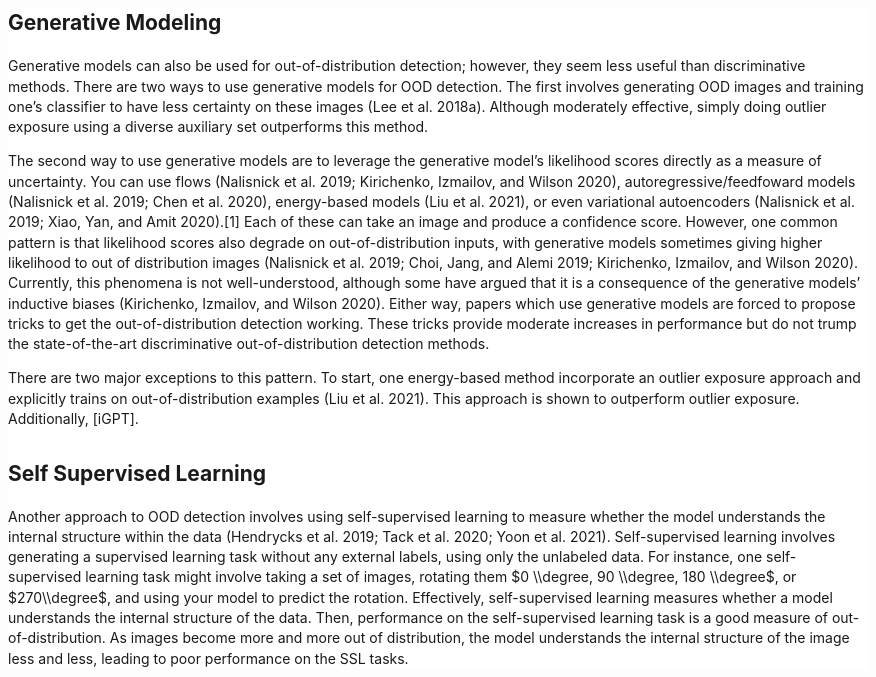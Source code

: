 Generative Modeling
-------------------

Generative models can also be used for out-of-distribution detection;
however, they seem less useful than discriminative methods. There are
two ways to use generative models for OOD detection. The first involves
generating OOD images and training one’s classifier to have less
certainty on these images (Lee et al. 2018a). Although moderately
effective, simply doing outlier exposure using a diverse auxiliary set
outperforms this method.

The second way to use generative models are to leverage the generative
model’s likelihood scores directly as a measure of uncertainty. You can
use flows (Nalisnick et al. 2019; Kirichenko, Izmailov, and Wilson
2020), autoregressive/feedfoward models (Nalisnick et al. 2019; Chen et
al. 2020), energy-based models (Liu et al. 2021), or even variational
autoencoders (Nalisnick et al. 2019; Xiao, Yan, and Amit 2020).[1] Each
of these can take an image and produce a confidence score. However, one
common pattern is that likelihood scores also degrade on
out-of-distribution inputs, with generative models sometimes giving
higher likelihood to out of distribution images (Nalisnick et al. 2019;
Choi, Jang, and Alemi 2019; Kirichenko, Izmailov, and Wilson 2020).
Currently, this phenomena is not well-understood, although some have
argued that it is a consequence of the generative models’ inductive
biases (Kirichenko, Izmailov, and Wilson 2020). Either way, papers which
use generative models are forced to propose tricks to get the
out-of-distribution detection working. These tricks provide moderate
increases in performance but do not trump the state-of-the-art
discriminative out-of-distribution detection methods.

There are two major exceptions to this pattern. To start, one
energy-based method incorporate an outlier exposure approach and
explicitly trains on out-of-distribution examples (Liu et al. 2021).
This approach is shown to outperform outlier exposure. Additionally,
\[iGPT\].

Self Supervised Learning
------------------------

Another approach to OOD detection involves using self-supervised
learning to measure whether the model understands the internal structure
within the data (Hendrycks et al. 2019; Tack et al. 2020; Yoon et al.
2021). Self-supervised learning involves generating a supervised
learning task without any external labels, using only the unlabeled
data. For instance, one self-supervised learning task might involve
taking a set of images, rotating them
$0 \\degree, 90 \\degree, 180 \\degree$, or $270\\degree$, and using
your model to predict the rotation. Effectively, self-supervised
learning measures whether a model understands the internal structure of
the data. Then, performance on the self-supervised learning task is a
good measure of out-of-distribution. As images become more and more out
of distribution, the model understands the internal structure of the
image less and less, leading to poor performance on the SSL tasks.
